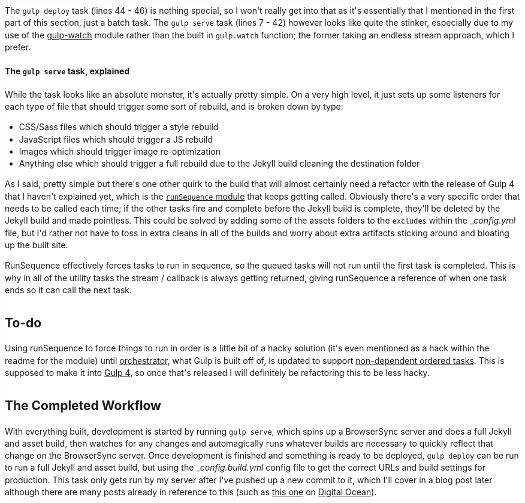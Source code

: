 ```javascript gulpfile.js
```

The `gulp deploy` task (lines 44 - 46) is nothing special, so I won't really get into that as it's essentially that I mentioned in the first part of this section, just a batch task. The `gulp serve` task (lines 7 - 42) however looks like quite the stinker, especially due to my use of the [gulp-watch](https://www.npmjs.com/package/gulp-watch) module rather than the built in `gulp.watch` function; the former taking an endless stream approach, which I prefer.

#### The `gulp serve` task, explained
While the task looks like an absolute monster, it's actually pretty simple. On a very high level, it just sets up some listeners for each type of file that should trigger some sort of rebuild, and is broken down by type:

- CSS/Sass files which should trigger a style rebuild
- JavaScript files which should trigger a JS rebuild
- Images which should trigger image re-optimization
- Anything else which should trigger a full rebuild due to the Jekyll build cleaning the destination folder

As I said, pretty simple but there's one other quirk to the build that will almost certainly need a refactor with the release of Gulp 4 that I haven't explained yet, which is the [`runSequence` module](https://www.npmjs.com/package/run-sequence) that keeps getting called. Obviously there's a very specific order that needs to be called each time; if the other tasks fire and complete before the Jekyll build is complete, they'll be deleted by the Jekyll build and made pointless. This could be solved by adding some of the assets folders to the `excludes` within the __config.yml_ file, but I'd rather not have to toss in extra cleans in all of the builds and worry about extra artifacts sticking around and bloating up the built site.

RunSequence effectively forces tasks to run in sequence, so the queued tasks will not run until the first task is completed. This is why in all of the utility tasks the stream / callback is always getting returned, giving runSequence a reference of when one task ends so it can call the next task.

## To-do
Using runSequence to force things to run in order is a little bit of a hacky solution (it's even mentioned as a hack within the readme for the module) until [orchestrator](https://github.com/orchestrator/orchestrator), what Gulp is built off of, is updated to support [non-dependent ordered tasks](https://github.com/orchestrator/orchestrator/issues/21). This is supposed to make it into [Gulp 4](https://github.com/gulpjs/gulp/milestones), so once that's released I will definitely be refactoring this to be less hacky.

<div class="bg-video-wrap" style="background-image: url('/img/videos/gulpVid.png');">
  <video class="bg-video-player" autoplay loop>
    <source src="/img/videos/gulpVid.mp4"  type="video/mp4; codecs=avc1.42E01E,mp4a.40.2">
    <source src="/img/videos/gulpVid.webm" type="video/webm; codecs=vp8,vorbis">
    <source src="/img/videos/gulpVid.ogv"  type="video/ogg; codecs=theora,vorbis">
  </video>
</div>

## The Completed Workflow

With everything built, development is started by running `gulp serve`, which spins up a BrowserSync server and does a full Jekyll and asset build, then watches for any changes and automagically runs whatever builds are necessary to quickly reflect that change on the BrowserSync server. Once development is finished and something is ready to be deployed, `gulp deploy` can be run to run a full Jekyll and asset build, but using the __config.build.yml_ config file to get the correct URLs and build settings for production. This task only gets run by my server after I've pushed up a new commit to it, which I'll cover in a blog post later although there are many posts already in reference to this (such as [this one](https://www.digitalocean.com/community/tutorials/how-to-deploy-jekyll-blogs-with-git) on [Digital Ocean](digitalocean.com)).
